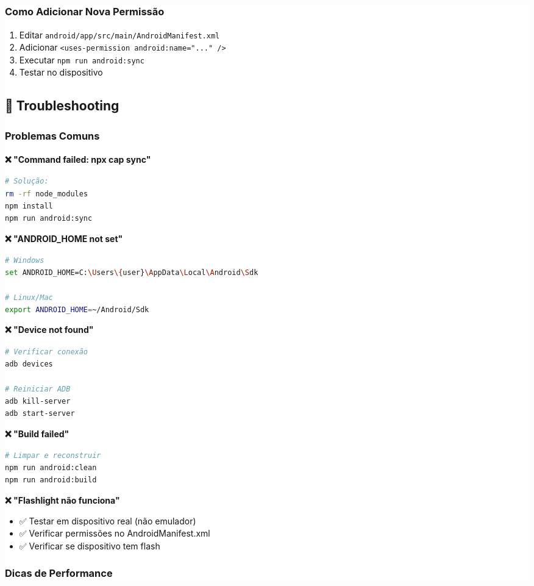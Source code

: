 ### Como Adicionar Nova Permissão

1. Editar `android/app/src/main/AndroidManifest.xml`
2. Adicionar `<uses-permission android:name="..." />`
3. Executar `npm run android:sync`
4. Testar no dispositivo

## 🚨 Troubleshooting

### Problemas Comuns

**❌ "Command failed: npx cap sync"**

```bash
# Solução:
rm -rf node_modules
npm install
npm run android:sync
```

**❌ "ANDROID_HOME not set"**

```bash
# Windows
set ANDROID_HOME=C:\Users\{user}\AppData\Local\Android\Sdk

# Linux/Mac
export ANDROID_HOME=~/Android/Sdk
```

**❌ "Device not found"**

```bash
# Verificar conexão
adb devices

# Reiniciar ADB
adb kill-server
adb start-server
```

**❌ "Build failed"**

```bash
# Limpar e reconstruir
npm run android:clean
npm run android:build
```

**❌ "Flashlight não funciona"**

- ✅ Testar em dispositivo real (não emulador)
- ✅ Verificar permissões no AndroidManifest.xml
- ✅ Verificar se dispositivo tem flash

### Dicas de Performance
